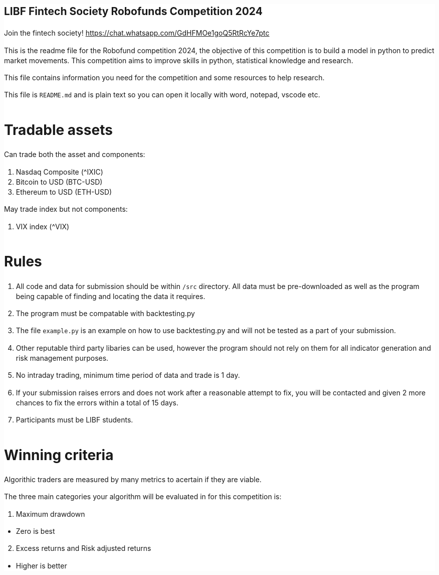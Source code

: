 LIBF Fintech Society Robofunds Competition 2024
-----------------------------------------------

Join the fintech society! https://chat.whatsapp.com/GdHFMOe1goQ5RtRcYe7ptc
 
This is the readme file for the Robofund competition 2024, the objective of this competition is to build a model in python to predict market movements. This competition aims to improve skills in python, statistical knowledge and research. 

This file contains information you need for the competition and some resources to help research. 

This file is `README.md` and is plain text so you can open it locally with word, notepad, vscode etc.

# Tradable assets

Can trade both the asset and components:

1.	Nasdaq Composite (^IXIC)
2.	Bitcoin to USD (BTC-USD)
3.	Ethereum to USD (ETH-USD)

May trade index but not components:

1.	VIX index (^VIX)

# Rules

1. All code and data for submission should be within `/src` directory. All data must be pre-downloaded as well as the program being capable of finding and locating the data it requires.

2. The program must be compatable with backtesting.py

3. The file `example.py` is an example on how to use backtesting.py and will not be tested as a part of your submission.

4. Other reputable third party libaries can be used, however the program should not rely on them for all indicator generation and risk management purposes.

5. No intraday trading, minimum time period of data and trade is 1 day.

6. If your submission raises errors and does not work after a reasonable attempt to fix, you will be contacted and given 2 more chances to fix the errors within a total of 15 days.

7. Participants must be LIBF students.

# Winning criteria

Algorithic traders are measured by many metrics to acertain if they are viable.

The three main categories your algorithm will be evaluated in for this competition is:

1. Maximum drawdown
 - Zero is best

2. Excess returns and Risk adjusted returns
 - Higher is better

